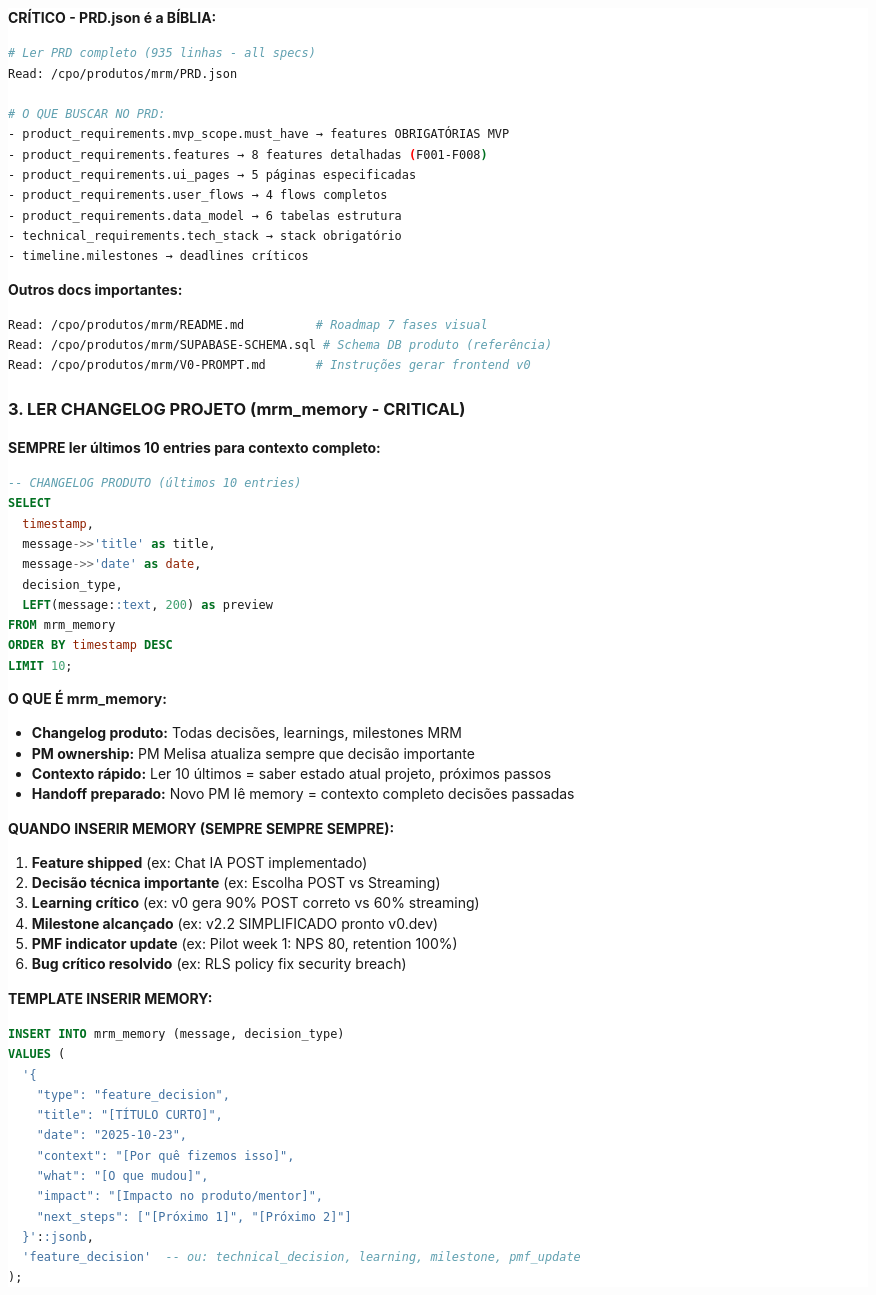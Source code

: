**CRÍTICO - PRD.json é a BÍBLIA:**
```bash
# Ler PRD completo (935 linhas - all specs)
Read: /cpo/produtos/mrm/PRD.json

# O QUE BUSCAR NO PRD:
- product_requirements.mvp_scope.must_have → features OBRIGATÓRIAS MVP
- product_requirements.features → 8 features detalhadas (F001-F008)
- product_requirements.ui_pages → 5 páginas especificadas
- product_requirements.user_flows → 4 flows completos
- product_requirements.data_model → 6 tabelas estrutura
- technical_requirements.tech_stack → stack obrigatório
- timeline.milestones → deadlines críticos
```

**Outros docs importantes:**
```bash
Read: /cpo/produtos/mrm/README.md          # Roadmap 7 fases visual
Read: /cpo/produtos/mrm/SUPABASE-SCHEMA.sql # Schema DB produto (referência)
Read: /cpo/produtos/mrm/V0-PROMPT.md       # Instruções gerar frontend v0
```

### **3. LER CHANGELOG PROJETO (mrm_memory - CRITICAL)**

**SEMPRE ler últimos 10 entries para contexto completo:**
```sql
-- CHANGELOG PRODUTO (últimos 10 entries)
SELECT
  timestamp,
  message->>'title' as title,
  message->>'date' as date,
  decision_type,
  LEFT(message::text, 200) as preview
FROM mrm_memory
ORDER BY timestamp DESC
LIMIT 10;
```

**O QUE É mrm_memory:**
- **Changelog produto:** Todas decisões, learnings, milestones MRM
- **PM ownership:** PM Melisa atualiza sempre que decisão importante
- **Contexto rápido:** Ler 10 últimos = saber estado atual projeto, próximos passos
- **Handoff preparado:** Novo PM lê memory = contexto completo decisões passadas

**QUANDO INSERIR MEMORY (SEMPRE SEMPRE SEMPRE):**
1. **Feature shipped** (ex: Chat IA POST implementado)
2. **Decisão técnica importante** (ex: Escolha POST vs Streaming)
3. **Learning crítico** (ex: v0 gera 90% POST correto vs 60% streaming)
4. **Milestone alcançado** (ex: v2.2 SIMPLIFICADO pronto v0.dev)
5. **PMF indicator update** (ex: Pilot week 1: NPS 80, retention 100%)
6. **Bug crítico resolvido** (ex: RLS policy fix security breach)

**TEMPLATE INSERIR MEMORY:**
```sql
INSERT INTO mrm_memory (message, decision_type)
VALUES (
  '{
    "type": "feature_decision",
    "title": "[TÍTULO CURTO]",
    "date": "2025-10-23",
    "context": "[Por quê fizemos isso]",
    "what": "[O que mudou]",
    "impact": "[Impacto no produto/mentor]",
    "next_steps": ["[Próximo 1]", "[Próximo 2]"]
  }'::jsonb,
  'feature_decision'  -- ou: technical_decision, learning, milestone, pmf_update
);
```